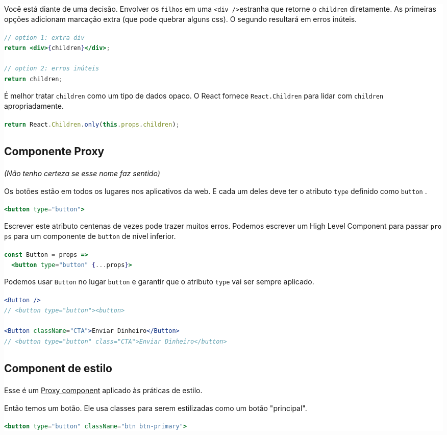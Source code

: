 Você está diante de uma decisão. Envolver os `filhos` em uma ` <div /> `estranha que retorne o  `children`  diretamente. As primeiras opções adicionam marcação extra (que pode quebrar alguns css). O segundo resultará em erros inúteis.


```jsx
// option 1: extra div
return <div>{children}</div>;

// option 2: erros inúteis
return children;
```

É melhor tratar `children`  como um tipo de dados opaco. O React fornece `React.Children` para lidar com  `children`  apropriadamente.

```jsx
return React.Children.only(this.props.children);
```

## Componente Proxy

 *(Não tenho certeza se esse nome faz sentido)*

Os botões estão em todos os lugares nos aplicativos da web. E cada um deles deve ter o atributo `type` definido como `button` .
```jsx
<button type="button">
```

Escrever este atributo centenas de vezes pode trazer muitos erros.
Podemos escrever um High Level Component para passar `props` para um componente de `button` de nível inferior.

```jsx
const Button = props =>
  <button type="button" {...props}>
```

Podemos usar `Button` no lugar `button` e garantir que o atributo `type` vai ser sempre aplicado.

```jsx
<Button />
// <button type="button"><button>

<Button className="CTA">Enviar Dinheiro</Button>
// <button type="button" class="CTA">Enviar Dinheiro</button>
```

## Component de estilo

Esse é um [Proxy component](#proxy-component) aplicado às práticas de estilo.

Então temos um botão. Ele usa classes para serem estilizadas como um botão "principal".

```jsx
<button type="button" className="btn btn-primary">
```
